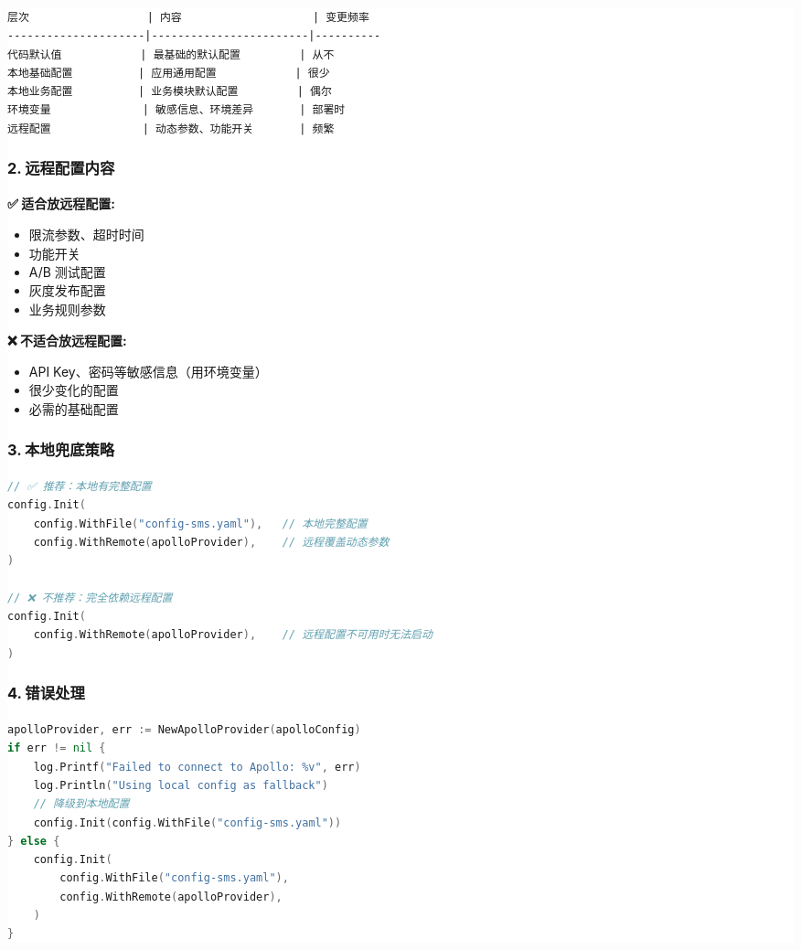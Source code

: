 ```
层次                  | 内容                    | 变更频率
---------------------|------------------------|----------
代码默认值            | 最基础的默认配置         | 从不
本地基础配置          | 应用通用配置            | 很少
本地业务配置          | 业务模块默认配置         | 偶尔
环境变量              | 敏感信息、环境差异       | 部署时
远程配置              | 动态参数、功能开关       | 频繁
```

### 2. 远程配置内容

**✅ 适合放远程配置:**
- 限流参数、超时时间
- 功能开关
- A/B 测试配置
- 灰度发布配置
- 业务规则参数

**❌ 不适合放远程配置:**
- API Key、密码等敏感信息（用环境变量）
- 很少变化的配置
- 必需的基础配置

### 3. 本地兜底策略

```go
// ✅ 推荐：本地有完整配置
config.Init(
    config.WithFile("config-sms.yaml"),   // 本地完整配置
    config.WithRemote(apolloProvider),    // 远程覆盖动态参数
)

// ❌ 不推荐：完全依赖远程配置
config.Init(
    config.WithRemote(apolloProvider),    // 远程配置不可用时无法启动
)
```

### 4. 错误处理

```go
apolloProvider, err := NewApolloProvider(apolloConfig)
if err != nil {
    log.Printf("Failed to connect to Apollo: %v", err)
    log.Println("Using local config as fallback")
    // 降级到本地配置
    config.Init(config.WithFile("config-sms.yaml"))
} else {
    config.Init(
        config.WithFile("config-sms.yaml"),
        config.WithRemote(apolloProvider),
    )
}
```
